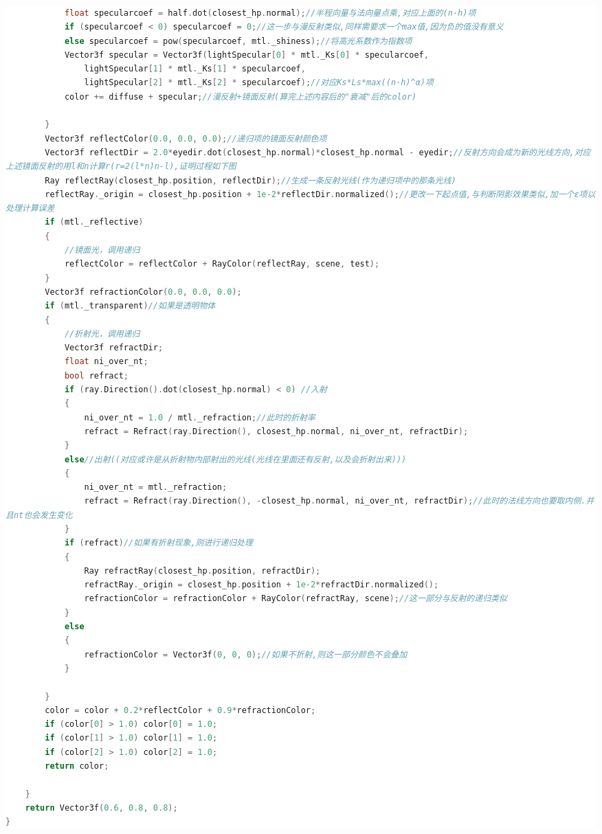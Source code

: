 ```c++
			float specularcoef = half.dot(closest_hp.normal);//半程向量与法向量点乘,对应上面的(n·h)项
			if (specularcoef < 0) specularcoef = 0;//这一步与漫反射类似,同样需要求一个max值,因为负的值没有意义
			else specularcoef = pow(specularcoef, mtl._shiness);//将高光系数作为指数项
			Vector3f specular = Vector3f(lightSpecular[0] * mtl._Ks[0] * specularcoef,
				lightSpecular[1] * mtl._Ks[1] * specularcoef,
				lightSpecular[2] * mtl._Ks[2] * specularcoef);//对应Ks*Ls*max((n·h)^α)项
			color += diffuse + specular;//漫反射+镜面反射(算完上述内容后的"衰减"后的color)
			
		}
		Vector3f reflectColor(0.0, 0.0, 0.0);//递归项的镜面反射颜色项
		Vector3f reflectDir = 2.0*eyedir.dot(closest_hp.normal)*closest_hp.normal - eyedir;//反射方向会成为新的光线方向,对应上述镜面反射的用l和n计算r(r=2(l*n)n-l),证明过程如下图
		Ray reflectRay(closest_hp.position, reflectDir);//生成一条反射光线(作为递归项中的那条光线)
		reflectRay._origin = closest_hp.position + 1e-2*reflectDir.normalized();//更改一下起点值,与判断阴影效果类似,加一个ε项以处理计算误差
		if (mtl._reflective)
		{
			//镜面光，调用递归
			reflectColor = reflectColor + RayColor(reflectRay, scene, test);
		}
		Vector3f refractionColor(0.0, 0.0, 0.0);
		if (mtl._transparent)//如果是透明物体
		{
			//折射光，调用递归
			Vector3f refractDir;
			float ni_over_nt;
			bool refract;
			if (ray.Direction().dot(closest_hp.normal) < 0) //入射
			{
				ni_over_nt = 1.0 / mtl._refraction;//此时的折射率
				refract = Refract(ray.Direction(), closest_hp.normal, ni_over_nt, refractDir);
			}
			else//出射((对应或许是从折射物内部射出的光线(光线在里面还有反射,以及会折射出来)))
			{
				ni_over_nt = mtl._refraction;
				refract = Refract(ray.Direction(), -closest_hp.normal, ni_over_nt, refractDir);//此时的法线方向也要取内侧.并且nt也会发生变化
			}
			if (refract)//如果有折射现象,则进行递归处理
			{
				Ray refractRay(closest_hp.position, refractDir);
				refractRay._origin = closest_hp.position + 1e-2*refractDir.normalized();
				refractionColor = refractionColor + RayColor(refractRay, scene);//这一部分与反射的递归类似
			}
			else
			{
				refractionColor = Vector3f(0, 0, 0);//如果不折射,则这一部分颜色不会叠加
			}

		}
		color = color + 0.2*reflectColor + 0.9*refractionColor;
		if (color[0] > 1.0) color[0] = 1.0;
		if (color[1] > 1.0) color[1] = 1.0;
		if (color[2] > 1.0) color[2] = 1.0;
		return color;
		
	}
	return Vector3f(0.6, 0.8, 0.8);
}
```
